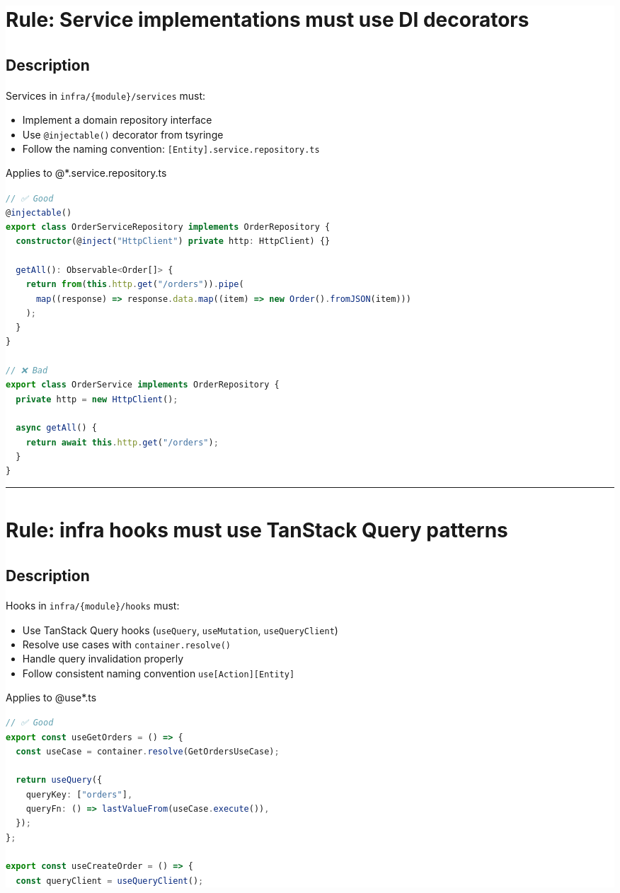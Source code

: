 
# Rule: Service implementations must use DI decorators

## Description

Services in `infra/{module}/services` must:

- Implement a domain repository interface
- Use `@injectable()` decorator from tsyringe
- Follow the naming convention: `[Entity].service.repository.ts`

Applies to @\*.service.repository.ts

```ts
// ✅ Good
@injectable()
export class OrderServiceRepository implements OrderRepository {
  constructor(@inject("HttpClient") private http: HttpClient) {}

  getAll(): Observable<Order[]> {
    return from(this.http.get("/orders")).pipe(
      map((response) => response.data.map((item) => new Order().fromJSON(item)))
    );
  }
}

// ❌ Bad
export class OrderService implements OrderRepository {
  private http = new HttpClient();

  async getAll() {
    return await this.http.get("/orders");
  }
}
```

---

# Rule: infra hooks must use TanStack Query patterns

## Description

Hooks in `infra/{module}/hooks` must:

- Use TanStack Query hooks (`useQuery`, `useMutation`, `useQueryClient`)
- Resolve use cases with `container.resolve()`
- Handle query invalidation properly
- Follow consistent naming convention `use[Action][Entity]`

Applies to @use\*.ts

```ts
// ✅ Good
export const useGetOrders = () => {
  const useCase = container.resolve(GetOrdersUseCase);

  return useQuery({
    queryKey: ["orders"],
    queryFn: () => lastValueFrom(useCase.execute()),
  });
};

export const useCreateOrder = () => {
  const queryClient = useQueryClient();
```